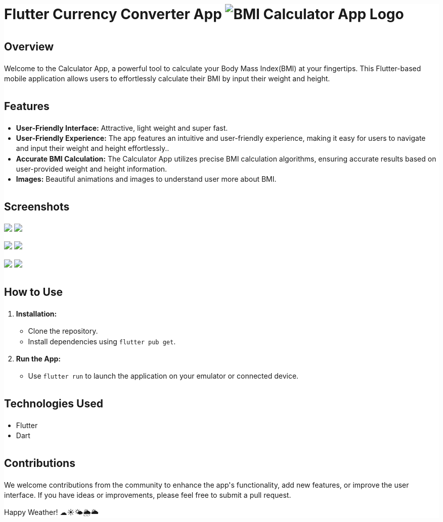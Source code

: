 # Flutter Currency Converter App       <img src="projectphotos/logo.png" alt="BMI Calculator App Logo" width="40" height="40">




## Overview

Welcome to the Calculator App, a powerful tool to calculate your Body Mass Index(BMI) at your fingertips. This Flutter-based mobile application allows users to effortlessly calculate their BMI by input their weight and height.

## Features

- **User-Friendly Interface:** Attractive, light weight and super fast.
- **User-Friendly Experience:** The app features an intuitive and user-friendly experience, making it easy for users to navigate and input their weight and height effortlessly..
- **Accurate BMI Calculation:** The Calculator App utilizes precise BMI calculation algorithms, ensuring accurate results based on user-provided weight and height information.
- **Images:** Beautiful animations and images to understand user more about BMI.

## Screenshots

<img src="projectphotos/1.jpg" height="600px">                             <img src="projectphotos/2.jpg" height="600px">

<img src="projectphotos/3.jpg" height="600px">                              <img src="projectphotos/4.jpg" height="600px">

<img src="projectphotos/5.jpg" height="600px">                              <img src="projectphotos/6.jpg" height="600px">


## How to Use

1. **Installation:**
   - Clone the repository.
   - Install dependencies using `flutter pub get`.

2. **Run the App:**
   - Use `flutter run` to launch the application on your emulator or connected device.


## Technologies Used

- Flutter
- Dart

## Contributions

We welcome contributions from the community to enhance the app's functionality, add new features, or improve the user interface. If you have ideas or improvements, please feel free to submit a pull request.



Happy Weather! ☁☀🌤🌦🌥

